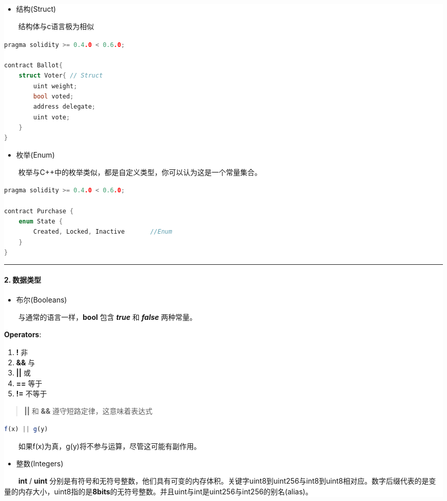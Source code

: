 - 结构(Struct)  

&emsp;&emsp;结构体与c语言极为相似  

```c
pragma solidity >= 0.4.0 < 0.6.0;

contract Ballot{
    struct Voter{ // Struct
        uint weight;
        bool voted;
        address delegate;
        uint vote;
    }
}
```

- 枚举(Enum)  

&emsp;&emsp;枚举与C++中的枚举类似，都是自定义类型，你可以认为这是一个常量集合。  

```c++
pragma solidity >= 0.4.0 < 0.6.0;

contract Purchase {
    enum State {
        Created, Locked, Inactive		//Enum
    }
}
```

---

#### 2. 数据类型  

- 布尔(Booleans)  

&emsp;&emsp;与通常的语言一样，**bool** 包含 ***true*** 和 ***false*** 两种常量。  

**Operators**:  

1.	**!**  非  
2.	**&&** 与  
3.	**||**  或  
4.	**==**  等于  
5.	**!=**  不等于  

> **||** 和 **&&** 遵守短路定律，这意味着表达式  

```javascript
f(x) || g(y)
```
&emsp;&emsp;如果f(x)为真，g(y)将不参与运算，尽管这可能有副作用。  

- 整数(Integers)  

&emsp;&emsp;**int** / **uint** 分别是有符号和无符号整数，他们具有可变的内存体积。关键字uint8到uint256与int8到uint8相对应。数字后缀代表的是变量的内存大小，uint8指的是**8bits**的无符号整数。并且uint与int是uint256与int256的别名(alias)。  
